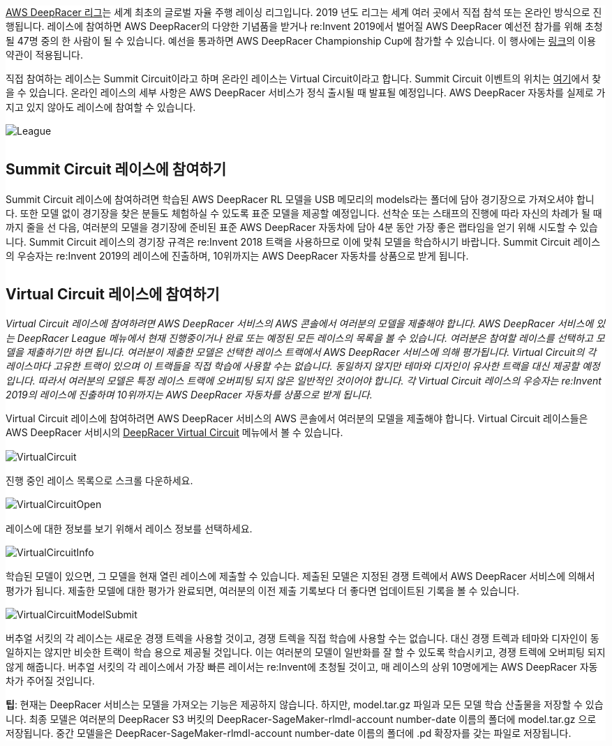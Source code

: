 [AWS DeepRacer 리그](https://aws.amazon.com/deepracer/league/)는 세계 최초의 글로벌 자율 주행 레이싱 리그입니다. 2019 년도 리그는 세계 여러 곳에서 직접 참석 또는 온라인 방식으로 진행됩니다. 레이스에 참여하면 AWS DeepRacer의 다양한 기념품을 받거나 re:Invent 2019에서 벌어질 AWS DeepRacer 예선전 참가를 위해 초청될 47명 중의 한 사람이 될 수 있습니다. 예선을 통과하면 AWS DeepRacer Championship Cup에 참가할 수 있습니다. 이 행사에는 [링크](https://github.com/aws-samples/aws-deepracer-workshops/blob/e5dc542fbf6810ce8464d27ad5b8e2b64a565653/Workshops/2019-AWSSummits-AWSDeepRacerService/Lab1)의 이용 약관이 적용됩니다.

직접 참여하는 레이스는 Summit Circuit이라고 하며 온라인 레이스는 Virtual Circuit이라고 합니다. Summit Circuit 이벤트의 위치는 [여기](https://aws.amazon.com/deepracer/summit-circuit/)에서 찾을 수 있습니다. 온라인 레이스의 세부 사항은 AWS DeepRacer 서비스가 정식 출시될 때 발표될 예정입니다. AWS DeepRacer 자동차를 실제로 가지고 있지 않아도 레이스에 참여할 수 있습니다.

![League](img/league.png)

## Summit Circuit 레이스에 참여하기

Summit Circuit 레이스에 참여하려면 학습된 AWS DeepRacer RL 모델을 USB 메모리의 models라는 폴더에 담아 경기장으로 가져오셔야 합니다. 또한 모델 없이 경기장을 찾은 분들도 체험하실 수 있도록 표준 모델을 제공할 예정입니다. 선착순 또는 스태프의 진행에 따라 자신의 차례가 될 때까지 줄을 선 다음, 여러분의 모델을 경기장에 준비된 표준 AWS DeepRacer 자동차에 담아 4분 동안 가장 좋은 랩타임을 얻기 위해 시도할 수 있습니다. Summit Circuit 레이스의 경기장 규격은 re:Invent 2018 트랙을 사용하므로 이에 맞춰 모델을 학습하시기 바랍니다. Summit Circuit 레이스의 우승자는 re:Invent 2019의 레이스에 진출하며, 10위까지는 AWS DeepRacer 자동차를 상품으로 받게 됩니다.

## Virtual Circuit 레이스에 참여하기

*Virtual Circuit 레이스에 참여하려면 AWS DeepRacer 서비스의 AWS 콘솔에서 여러분의 모델을 제출해야 합니다. AWS DeepRacer 서비스에 있는 DeepRacer League 메뉴에서 현재 진행중이거나 완료 또는 예정된 모든 레이스의 목록을 볼 수 있습니다. 여러분은 참여할 레이스를 선택하고 모델을 제출하기만 하면 됩니다. 여러분이 제출한 모델은 선택한 레이스 트랙에서 AWS DeepRacer 서비스에 의해 평가됩니다. Virtual Circuit의 각 레이스마다 고유한 트랙이 있으며 이 트랙들을 직접 학습에 사용할 수는 없습니다. 동일하지 않지만 테마와 디자인이 유사한 트랙을 대신 제공할 예정입니다. 따라서 여러분의 모델은 특정 레이스 트랙에 오버피팅 되지 않은 일반적인 것이어야 합니다. 각 Virtual Circuit 레이스의 우승자는 re:Invent 2019의 레이스에 진출하며 10위까지는 AWS DeepRacer 자동차를 상품으로 받게 됩니다.*

Virtual Circuit 레이스에 참여하려면 AWS DeepRacer 서비스의 AWS 콘솔에서 여러분의 모델을 제출해야 합니다. Virtual Circuit 레이스들은 AWS DeepRacer 서비시의 [DeepRacer Virtual Circuit](https://console.aws.amazon.com/deepracer/home?region=us-east-1#leaderboards) 메뉴에서 볼 수 있습니다.

![VirtualCircuit](img/dvc.png)

진행 중인 레이스 목록으로 스크롤 다운하세요.

![VirtualCircuitOpen](img/dvc-ll.png)

레이스에 대한 정보를 보기 위해서 레이스 정보를 선택하세요.

![VirtualCircuitInfo](img/dvc-info.png)

학습된 모델이 있으면, 그 모델을 현재 열린 레이스에 제출할 수 있습니다. 제출된 모델은 지정된 경쟁 트렉에서 AWS DeepRacer 서비스에 의해서 평가가 됩니다. 제출한 모델에 대한 평가가 완료되면, 여러분의 이전 제출 기록보다 더 좋다면 업데이트된 기록을 볼 수 있습니다.

![VirtualCircuitModelSubmit](img/model-submitted.png)

버추얼 서킷의 각 레이스는 새로운 경쟁 트렉을 사용할 것이고, 경쟁 트렉을 직접 학습에 사용할 수는 없습니다. 대신 경쟁 트렉과 테마와 디자인이 동일하지는 않지만 비슷한 트랙이 학습 용으로 제공될 것입니다. 이는 여러분의 모델이 일반화를 잘 할 수 있도록 학습시키고, 경쟁 트렉에 오버피팅 되지 않게 해줍니다. 버추얼 서킷의 각 레이스에서 가장 빠른 레이서는 re:Invent에 초청될 것이고, 매 레이스의 상위 10명에게는 AWS DeepRacer 자동차가 주어질 것입니다.

**팁**: 현재는 DeepRacer 서비스는 모델을 가져오는 기능은 제공하지 않습니다. 하지만, model.tar.gz 파일과 모든 모델 학습 산출물을 저장할 수 있습니다. 최종 모델은 여러분의 DeepRacer S3 버킷의 DeepRacer-SageMaker-rlmdl-account number-date 이름의 폴더에 model.tar.gz 으로 저장됩니다. 중간 모델을은 DeepRacer-SageMaker-rlmdl-account number-date 이름의 폴더에 .pd 확장자를 갖는 파일로 저장됩니다.
